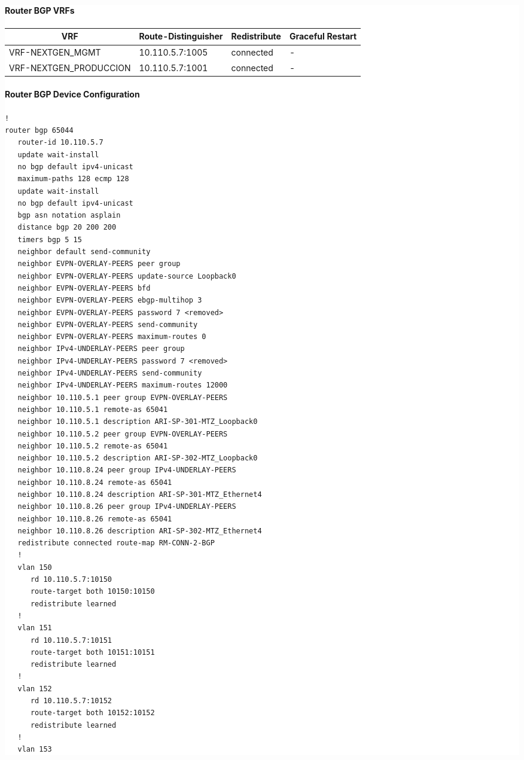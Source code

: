 #### Router BGP VRFs

| VRF | Route-Distinguisher | Redistribute | Graceful Restart |
| --- | ------------------- | ------------ | ---------------- |
| VRF-NEXTGEN_MGMT | 10.110.5.7:1005 | connected | - |
| VRF-NEXTGEN_PRODUCCION | 10.110.5.7:1001 | connected | - |

#### Router BGP Device Configuration

```eos
!
router bgp 65044
   router-id 10.110.5.7
   update wait-install
   no bgp default ipv4-unicast
   maximum-paths 128 ecmp 128
   update wait-install
   no bgp default ipv4-unicast
   bgp asn notation asplain
   distance bgp 20 200 200
   timers bgp 5 15
   neighbor default send-community
   neighbor EVPN-OVERLAY-PEERS peer group
   neighbor EVPN-OVERLAY-PEERS update-source Loopback0
   neighbor EVPN-OVERLAY-PEERS bfd
   neighbor EVPN-OVERLAY-PEERS ebgp-multihop 3
   neighbor EVPN-OVERLAY-PEERS password 7 <removed>
   neighbor EVPN-OVERLAY-PEERS send-community
   neighbor EVPN-OVERLAY-PEERS maximum-routes 0
   neighbor IPv4-UNDERLAY-PEERS peer group
   neighbor IPv4-UNDERLAY-PEERS password 7 <removed>
   neighbor IPv4-UNDERLAY-PEERS send-community
   neighbor IPv4-UNDERLAY-PEERS maximum-routes 12000
   neighbor 10.110.5.1 peer group EVPN-OVERLAY-PEERS
   neighbor 10.110.5.1 remote-as 65041
   neighbor 10.110.5.1 description ARI-SP-301-MTZ_Loopback0
   neighbor 10.110.5.2 peer group EVPN-OVERLAY-PEERS
   neighbor 10.110.5.2 remote-as 65041
   neighbor 10.110.5.2 description ARI-SP-302-MTZ_Loopback0
   neighbor 10.110.8.24 peer group IPv4-UNDERLAY-PEERS
   neighbor 10.110.8.24 remote-as 65041
   neighbor 10.110.8.24 description ARI-SP-301-MTZ_Ethernet4
   neighbor 10.110.8.26 peer group IPv4-UNDERLAY-PEERS
   neighbor 10.110.8.26 remote-as 65041
   neighbor 10.110.8.26 description ARI-SP-302-MTZ_Ethernet4
   redistribute connected route-map RM-CONN-2-BGP
   !
   vlan 150
      rd 10.110.5.7:10150
      route-target both 10150:10150
      redistribute learned
   !
   vlan 151
      rd 10.110.5.7:10151
      route-target both 10151:10151
      redistribute learned
   !
   vlan 152
      rd 10.110.5.7:10152
      route-target both 10152:10152
      redistribute learned
   !
   vlan 153
```